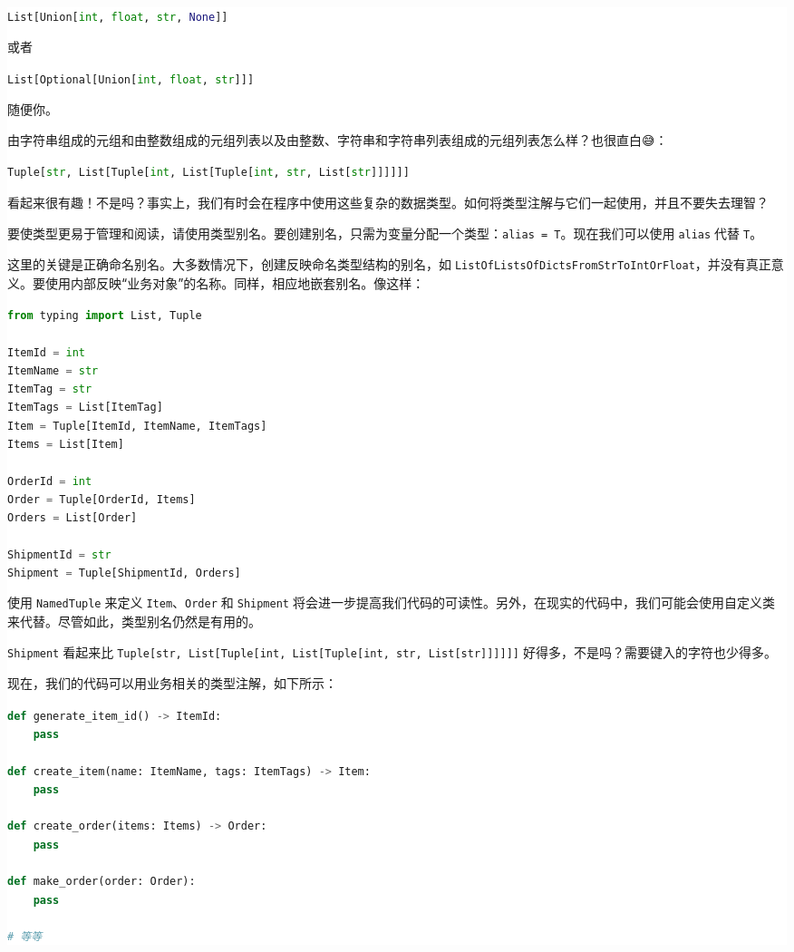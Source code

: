 ```python
List[Union[int, float, str, None]]
```

或者

```python
List[Optional[Union[int, float, str]]]
```

随便你。

由字符串组成的元组和由整数组成的元组列表以及由整数、字符串和字符串列表组成的元组列表怎么样？也很直白😅：

```python
Tuple[str, List[Tuple[int, List[Tuple[int, str, List[str]]]]]]
```

看起来很有趣！不是吗？事实上，我们有时会在程序中使用这些复杂的数据类型。如何将类型注解与它们一起使用，并且不要失去理智？

要使类型更易于管理和阅读，请使用类型别名。要创建别名，只需为变量分配一个类型：`alias = T`。现在我们可以使用 `alias` 代替 `T`。

这里的关键是正确命名别名。大多数情况下，创建反映命名类型结构的别名，如 `ListOfListsOfDictsFromStrToIntOrFloat`，并没有真正意义。要使用内部反映“业务对象”的名称。同样，相应地嵌套别名。像这样：

```python
from typing import List, Tuple

ItemId = int
ItemName = str
ItemTag = str
ItemTags = List[ItemTag]
Item = Tuple[ItemId, ItemName, ItemTags]
Items = List[Item]

OrderId = int
Order = Tuple[OrderId, Items]
Orders = List[Order]

ShipmentId = str
Shipment = Tuple[ShipmentId, Orders]
```

使用 `NamedTuple` 来定义 `Item`、`Order` 和 `Shipment` 将会进一步提高我们代码的可读性。另外，在现实的代码中，我们可能会使用自定义类来代替。尽管如此，类型别名仍然是有用的。

`Shipment` 看起来比 `Tuple[str, List[Tuple[int, List[Tuple[int, str, List[str]]]]]]` 好得多，不是吗？需要键入的字符也少得多。

现在，我们的代码可以用业务相关的类型注解，如下所示：

```python
def generate_item_id() -> ItemId:
    pass

def create_item(name: ItemName, tags: ItemTags) -> Item:
    pass

def create_order(items: Items) -> Order:
    pass

def make_order(order: Order):
    pass

# 等等
```
